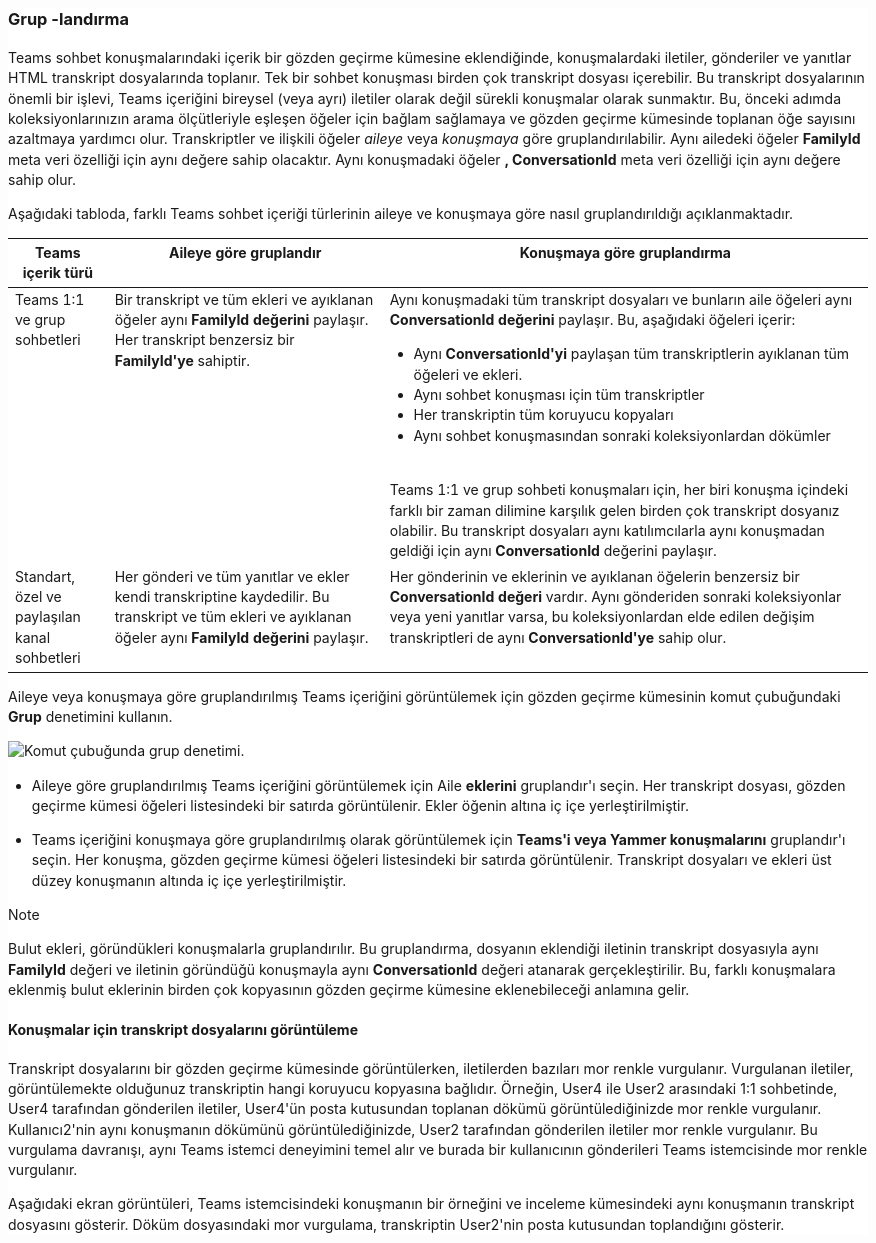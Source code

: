 ### <a name="grouping"></a>Grup -landırma

Teams sohbet konuşmalarındaki içerik bir gözden geçirme kümesine eklendiğinde, konuşmalardaki iletiler, gönderiler ve yanıtlar HTML transkript dosyalarında toplanır. Tek bir sohbet konuşması birden çok transkript dosyası içerebilir. Bu transkript dosyalarının önemli bir işlevi, Teams içeriğini bireysel (veya ayrı) iletiler olarak değil sürekli konuşmalar olarak sunmaktır. Bu, önceki adımda koleksiyonlarınızın arama ölçütleriyle eşleşen öğeler için bağlam sağlamaya ve gözden geçirme kümesinde toplanan öğe sayısını azaltmaya yardımcı olur. Transkriptler ve ilişkili öğeler *aileye* veya *konuşmaya* göre gruplandırılabilir. Aynı ailedeki öğeler **FamilyId** meta veri özelliği için aynı değere sahip olacaktır. Aynı konuşmadaki öğeler **, ConversationId** meta veri özelliği için aynı değere sahip olur.

Aşağıdaki tabloda, farklı Teams sohbet içeriği türlerinin aileye ve konuşmaya göre nasıl gruplandırıldığı açıklanmaktadır.

|Teams içerik türü|Aileye göre gruplandır|Konuşmaya göre gruplandırma|
|---|---|---|
|Teams 1:1 ve grup sohbetleri|Bir transkript ve tüm ekleri ve ayıklanan öğeler aynı **FamilyId değerini** paylaşır. Her transkript benzersiz bir **FamilyId'ye** sahiptir.|Aynı konuşmadaki tüm transkript dosyaları ve bunların aile öğeleri aynı **ConversationId değerini** paylaşır. Bu, aşağıdaki öğeleri içerir: <ul><li>Aynı **ConversationId'yi** paylaşan tüm transkriptlerin ayıklanan tüm öğeleri ve ekleri.</li><li>Aynı sohbet konuşması için tüm transkriptler</li><li>Her transkriptin tüm koruyucu kopyaları</li><li>Aynı sohbet konuşmasından sonraki koleksiyonlardan dökümler</li></ul> <br/> Teams 1:1 ve grup sohbeti konuşmaları için, her biri konuşma içindeki farklı bir zaman dilimine karşılık gelen birden çok transkript dosyanız olabilir. Bu transkript dosyaları aynı katılımcılarla aynı konuşmadan geldiği için aynı **ConversationId** değerini paylaşır.|
|Standart, özel ve paylaşılan kanal sohbetleri|Her gönderi ve tüm yanıtlar ve ekler kendi transkriptine kaydedilir. Bu transkript ve tüm ekleri ve ayıklanan öğeler aynı **FamilyId değerini** paylaşır.|Her gönderinin ve eklerinin ve ayıklanan öğelerin benzersiz bir **ConversationId değeri** vardır. Aynı gönderiden sonraki koleksiyonlar veya yeni yanıtlar varsa, bu koleksiyonlardan elde edilen değişim transkriptleri de aynı **ConversationId'ye** sahip olur.|

Aileye veya konuşmaya göre gruplandırılmış Teams içeriğini görüntülemek için gözden geçirme kümesinin komut çubuğundaki **Grup** denetimini kullanın.

![Komut çubuğunda grup denetimi.](..\media\TeamsGroupControl.png)

- Aileye göre gruplandırılmış Teams içeriğini görüntülemek için Aile **eklerini** gruplandır'ı seçin. Her transkript dosyası, gözden geçirme kümesi öğeleri listesindeki bir satırda görüntülenir. Ekler öğenin altına iç içe yerleştirilmiştir.

- Teams içeriğini konuşmaya göre gruplandırılmış olarak görüntülemek için **Teams'i veya Yammer konuşmalarını** gruplandır'ı seçin. Her konuşma, gözden geçirme kümesi öğeleri listesindeki bir satırda görüntülenir. Transkript dosyaları ve ekleri üst düzey konuşmanın altında iç içe yerleştirilmiştir.

> [!NOTE]
> Bulut ekleri, göründükleri konuşmalarla gruplandırılır. Bu gruplandırma, dosyanın eklendiği iletinin transkript dosyasıyla aynı **FamilyId** değeri ve iletinin göründüğü konuşmayla aynı **ConversationId** değeri atanarak gerçekleştirilir. Bu, farklı konuşmalara eklenmiş bulut eklerinin birden çok kopyasının gözden geçirme kümesine eklenebileceği anlamına gelir.

#### <a name="viewing-transcript-files-for-conversations"></a>Konuşmalar için transkript dosyalarını görüntüleme

Transkript dosyalarını bir gözden geçirme kümesinde görüntülerken, iletilerden bazıları mor renkle vurgulanır. Vurgulanan iletiler, görüntülemekte olduğunuz transkriptin hangi koruyucu kopyasına bağlıdır. Örneğin, User4 ile User2 arasındaki 1:1 sohbetinde, User4 tarafından gönderilen iletiler, User4'ün posta kutusundan toplanan dökümü görüntülediğinizde mor renkle vurgulanır. Kullanıcı2'nin aynı konuşmanın dökümünü görüntülediğinizde, User2 tarafından gönderilen iletiler mor renkle vurgulanır. Bu vurgulama davranışı, aynı Teams istemci deneyimini temel alır ve burada bir kullanıcının gönderileri Teams istemcisinde mor renkle vurgulanır.

Aşağıdaki ekran görüntüleri, Teams istemcisindeki konuşmanın bir örneğini ve inceleme kümesindeki aynı konuşmanın transkript dosyasını gösterir. Döküm dosyasındaki mor vurgulama, transkriptin User2'nin posta kutusundan toplandığını gösterir.

